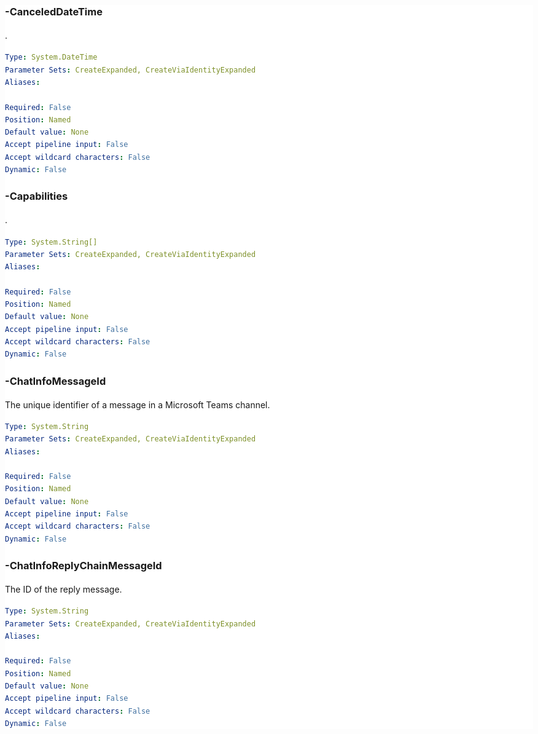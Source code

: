 ### -CanceledDateTime
.

```yaml
Type: System.DateTime
Parameter Sets: CreateExpanded, CreateViaIdentityExpanded
Aliases:

Required: False
Position: Named
Default value: None
Accept pipeline input: False
Accept wildcard characters: False
Dynamic: False
```

### -Capabilities
.

```yaml
Type: System.String[]
Parameter Sets: CreateExpanded, CreateViaIdentityExpanded
Aliases:

Required: False
Position: Named
Default value: None
Accept pipeline input: False
Accept wildcard characters: False
Dynamic: False
```

### -ChatInfoMessageId
The unique identifier of a message in a Microsoft Teams channel.

```yaml
Type: System.String
Parameter Sets: CreateExpanded, CreateViaIdentityExpanded
Aliases:

Required: False
Position: Named
Default value: None
Accept pipeline input: False
Accept wildcard characters: False
Dynamic: False
```

### -ChatInfoReplyChainMessageId
The ID of the reply message.

```yaml
Type: System.String
Parameter Sets: CreateExpanded, CreateViaIdentityExpanded
Aliases:

Required: False
Position: Named
Default value: None
Accept pipeline input: False
Accept wildcard characters: False
Dynamic: False
```
